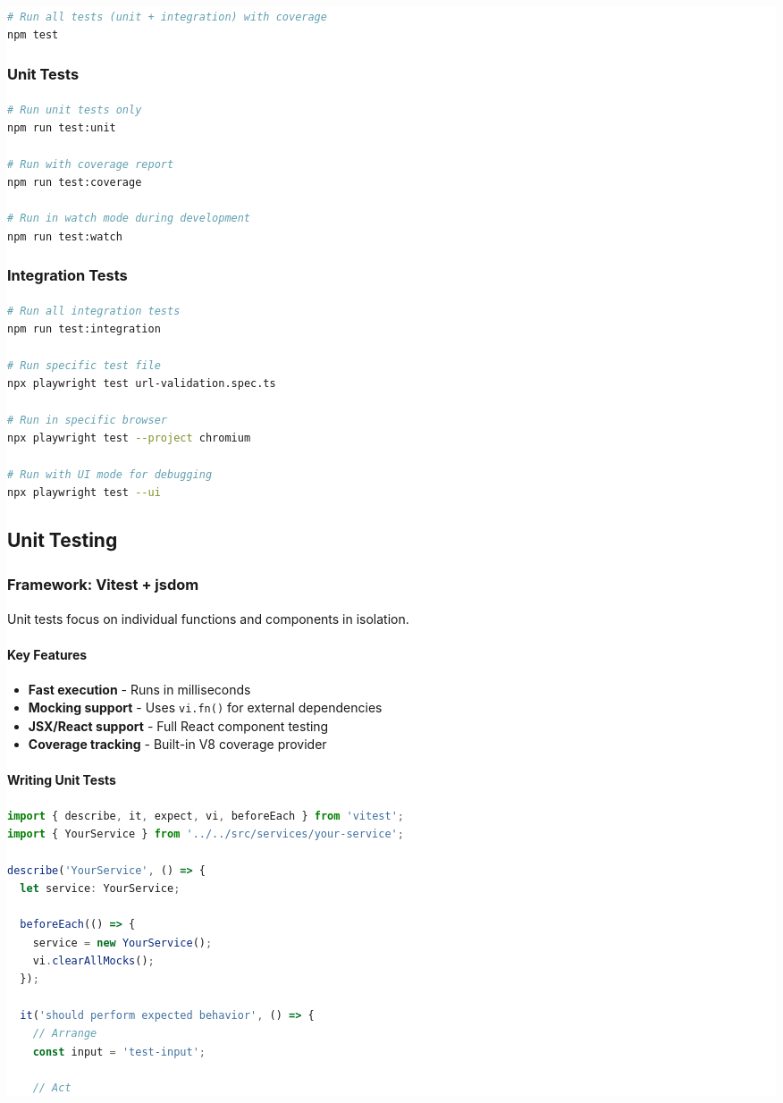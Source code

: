 ```bash
# Run all tests (unit + integration) with coverage
npm test
```

### Unit Tests

```bash
# Run unit tests only
npm run test:unit

# Run with coverage report
npm run test:coverage

# Run in watch mode during development
npm run test:watch
```

### Integration Tests

```bash
# Run all integration tests
npm run test:integration

# Run specific test file
npx playwright test url-validation.spec.ts

# Run in specific browser
npx playwright test --project chromium

# Run with UI mode for debugging
npx playwright test --ui
```

## Unit Testing

### Framework: Vitest + jsdom

Unit tests focus on individual functions and components in isolation.

#### Key Features

- **Fast execution** - Runs in milliseconds
- **Mocking support** - Uses `vi.fn()` for external dependencies
- **JSX/React support** - Full React component testing
- **Coverage tracking** - Built-in V8 coverage provider

#### Writing Unit Tests

```typescript
import { describe, it, expect, vi, beforeEach } from 'vitest';
import { YourService } from '../../src/services/your-service';

describe('YourService', () => {
  let service: YourService;

  beforeEach(() => {
    service = new YourService();
    vi.clearAllMocks();
  });

  it('should perform expected behavior', () => {
    // Arrange
    const input = 'test-input';

    // Act
```